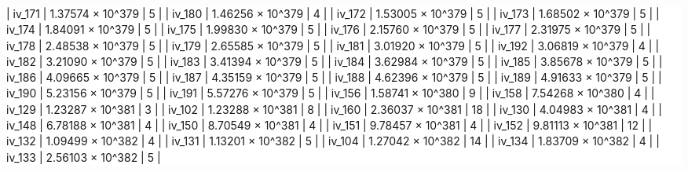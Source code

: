 | iv_171 | 1.37574 × 10^379 | 5 |
| iv_180 | 1.46256 × 10^379 | 4 |
| iv_172 | 1.53005 × 10^379 | 5 |
| iv_173 | 1.68502 × 10^379 | 5 |
| iv_174 | 1.84091 × 10^379 | 5 |
| iv_175 | 1.99830 × 10^379 | 5 |
| iv_176 | 2.15760 × 10^379 | 5 |
| iv_177 | 2.31975 × 10^379 | 5 |
| iv_178 | 2.48538 × 10^379 | 5 |
| iv_179 | 2.65585 × 10^379 | 5 |
| iv_181 | 3.01920 × 10^379 | 5 |
| iv_192 | 3.06819 × 10^379 | 4 |
| iv_182 | 3.21090 × 10^379 | 5 |
| iv_183 | 3.41394 × 10^379 | 5 |
| iv_184 | 3.62984 × 10^379 | 5 |
| iv_185 | 3.85678 × 10^379 | 5 |
| iv_186 | 4.09665 × 10^379 | 5 |
| iv_187 | 4.35159 × 10^379 | 5 |
| iv_188 | 4.62396 × 10^379 | 5 |
| iv_189 | 4.91633 × 10^379 | 5 |
| iv_190 | 5.23156 × 10^379 | 5 |
| iv_191 | 5.57276 × 10^379 | 5 |
| iv_156 | 1.58741 × 10^380 | 9 |
| iv_158 | 7.54268 × 10^380 | 4 |
| iv_129 | 1.23287 × 10^381 | 3 |
| iv_102 | 1.23288 × 10^381 | 8 |
| iv_160 | 2.36037 × 10^381 | 18 |
| iv_130 | 4.04983 × 10^381 | 4 |
| iv_148 | 6.78188 × 10^381 | 4 |
| iv_150 | 8.70549 × 10^381 | 4 |
| iv_151 | 9.78457 × 10^381 | 4 |
| iv_152 | 9.81113 × 10^381 | 12 |
| iv_132 | 1.09499 × 10^382 | 4 |
| iv_131 | 1.13201 × 10^382 | 5 |
| iv_104 | 1.27042 × 10^382 | 14 |
| iv_134 | 1.83709 × 10^382 | 4 |
| iv_133 | 2.56103 × 10^382 | 5 |